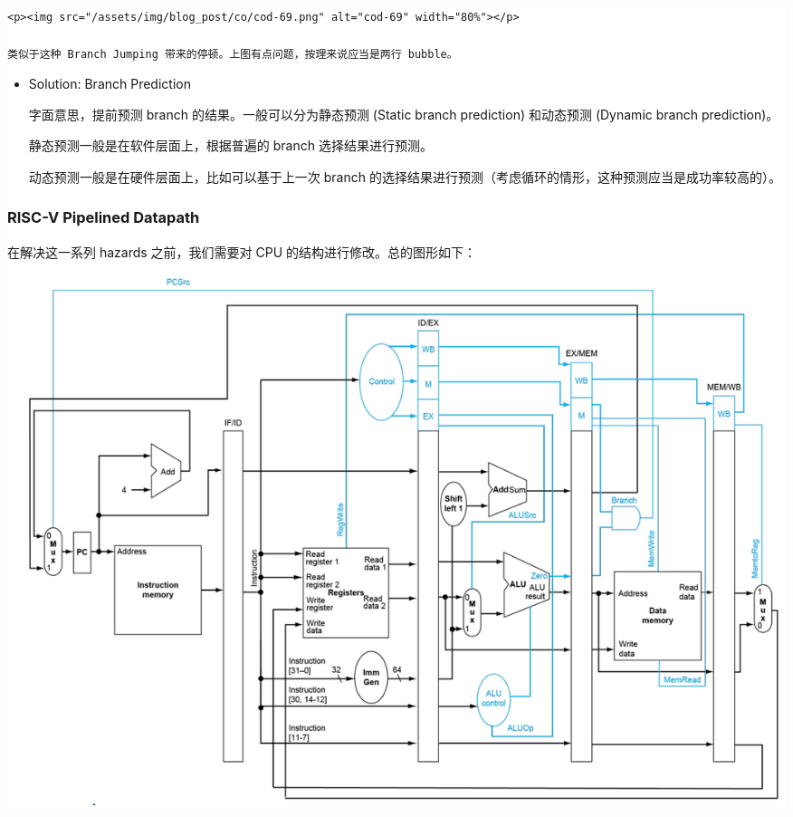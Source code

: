     <p><img src="/assets/img/blog_post/co/cod-69.png" alt="cod-69" width="80%"></p>

    类似于这种 Branch Jumping 带来的停顿。上图有点问题，按理来说应当是两行 bubble。

+ Solution: Branch Prediction

    字面意思，提前预测 branch 的结果。一般可以分为静态预测 (Static branch prediction) 和动态预测 (Dynamic branch prediction)。

    静态预测一般是在软件层面上，根据普遍的 branch 选择结果进行预测。

    动态预测一般是在硬件层面上，比如可以基于上一次 branch 的选择结果进行预测（考虑循环的情形，这种预测应当是成功率较高的）。

### RISC-V Pipelined Datapath

在解决这一系列 hazards 之前，我们需要对 CPU 的结构进行修改。总的图形如下：

<p><img src="/assets/img/blog_post/co/cod-70.png" alt="cod-70" width="100%"></p>
